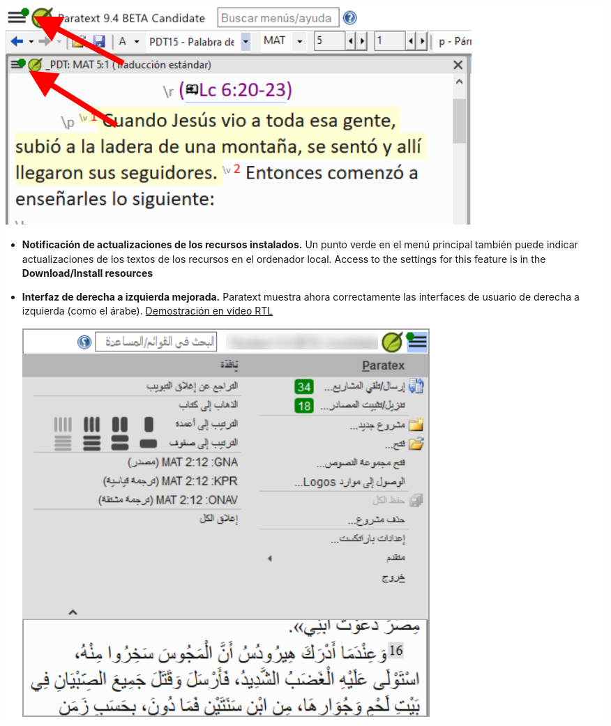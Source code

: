   ![](./339463073.png)

- **Notificación de actualizaciones de los recursos instalados.** Un punto verde en el menú principal también puede indicar actualizaciones de los textos de los recursos en el ordenador local. Access to the settings for this feature is in the **Download/Install resources**

- **Interfaz de derecha a izquierda mejorada.** Paratext muestra ahora correctamente las interfaces de usuario de derecha a izquierda (como el árabe). [Demostración en vídeo RTL](https://paratext.org/features/whats-new/whats-new-in-paratext-9-4-beta/?vimeography_gallery=157&vimeography_video=858761461)

  ![](./1222641753.png)
